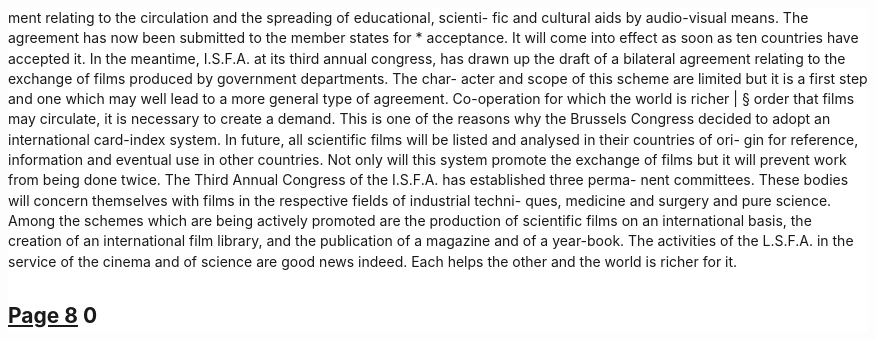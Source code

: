 ment relating to the circulation and 
the spreading of educational, scienti- 
fic and cultural aids by audio-visual 
means. The agreement has now been 
submitted to the member states for * 
acceptance. It will come into effect as 
soon as ten countries have accepted it. 
In the meantime, I.S.F.A. at its third 
annual congress, has drawn up the 
draft of a bilateral agreement relating 
to the exchange of films produced by 
government departments. The char- 
acter and scope of this scheme are 
limited but it is a first step and one 
which may well lead to a more general 
type of agreement. 
Co-operation for which 
the world is richer 
| § order that films may circulate, it 
is necessary to create a demand. 
This is one of the reasons why the 
Brussels Congress decided to adopt an 
international card-index system. In 
future, all scientific films will be listed 
and analysed in their countries of ori- 
gin for reference, information and 
eventual use in other countries. Not 
only will this system promote the 
exchange of films but it will prevent 
work from being done twice. 
The Third Annual Congress of the 
I.S.F.A. has established three perma- 
nent committees. These bodies will 
concern themselves with films in the 
respective fields of industrial techni- 
ques, medicine and surgery and pure 
science. 
Among the schemes which are being 
actively promoted are the production 
of scientific films on an international 
basis, the creation of an international 
film library, and the publication of a 
magazine and of a year-book. 
The activities of the L.S.F.A. in the 
service of the cinema and of science 
are good news indeed. Each helps the 
other and the world is richer for it.

## [Page 8](https://demo.humlab.umu.se/courier/074946engo.pdf#page=8) 0
